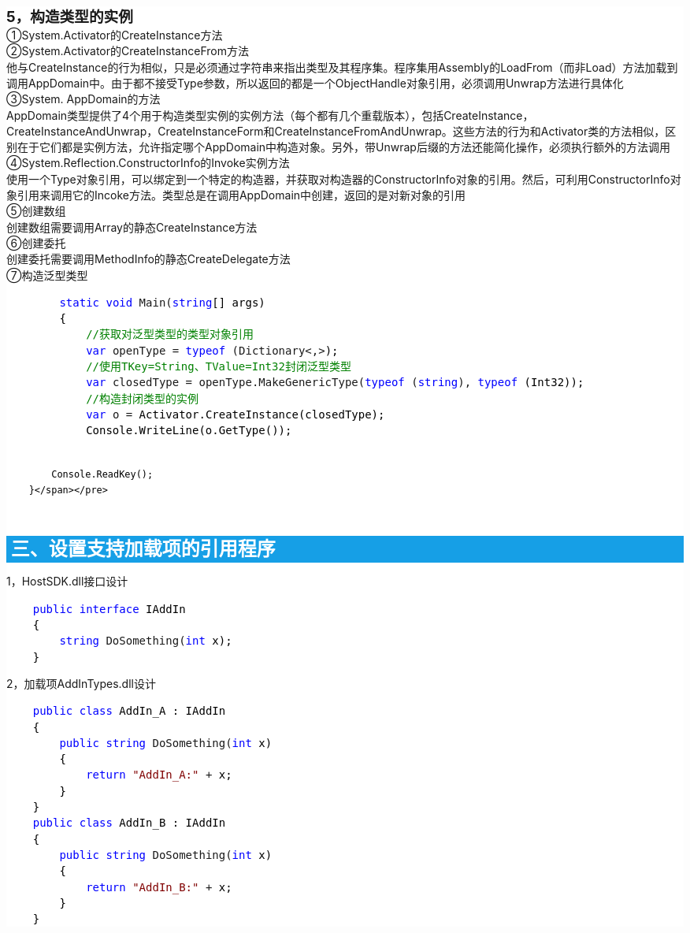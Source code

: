 <p><strong><span style="font-size: 14pt;">5，构造类型的实例</span></strong><br />①System.Activator的CreateInstance方法<br />②System.Activator的CreateInstanceFrom方法<br />他与CreateInstance的行为相似，只是必须通过字符串来指出类型及其程序集。程序集用Assembly的LoadFrom（而非Load）方法加载到调用AppDomain中。由于都不接受Type参数，所以返回的都是一个ObjectHandle对象引用，必须调用Unwrap方法进行具体化<br />③System. AppDomain的方法<br />AppDomain类型提供了4个用于构造类型实例的实例方法（每个都有几个重载版本），包括CreateInstance，CreateInstanceAndUnwrap，CreateInstanceForm和CreateInstanceFromAndUnwrap。这些方法的行为和Activator类的方法相似，区别在于它们都是实例方法，允许指定哪个AppDomain中构造对象。另外，带Unwrap后缀的方法还能简化操作，必须执行额外的方法调用<br />④System.Reflection.ConstructorInfo的Invoke实例方法<br />使用一个Type对象引用，可以绑定到一个特定的构造器，并获取对构造器的ConstructorInfo对象的引用。然后，可利用ConstructorInfo对象引用来调用它的Incoke方法。类型总是在调用AppDomain中创建，返回的是对新对象的引用<br />⑤创建数组<br />创建数组需要调用Array的静态CreateInstance方法<br />⑥创建委托<br />创建委托需要调用MethodInfo的静态CreateDelegate方法<br />⑦构造泛型类型</p>
<div class="cnblogs_code">
<pre>        <span style="color: #0000ff;">static</span> <span style="color: #0000ff;">void</span> Main(<span style="color: #0000ff;">string</span><span style="color: #000000;">[] args)
        {
            </span><span style="color: #008000;">//</span><span style="color: #008000;">获取对泛型类型的类型对象引用</span>
            <span style="color: #0000ff;">var</span> openType = <span style="color: #0000ff;">typeof</span> (Dictionary&lt;,&gt;<span style="color: #000000;">);
            </span><span style="color: #008000;">//</span><span style="color: #008000;">使用TKey=String、TValue=Int32封闭泛型类型</span>
            <span style="color: #0000ff;">var</span> closedType = openType.MakeGenericType(<span style="color: #0000ff;">typeof</span> (<span style="color: #0000ff;">string</span>), <span style="color: #0000ff;">typeof</span><span style="color: #000000;"> (Int32));
            </span><span style="color: #008000;">//</span><span style="color: #008000;">构造封闭类型的实例</span>
            <span style="color: #0000ff;">var</span> o =<span style="color: #000000;"> Activator.CreateInstance(closedType);
            Console.WriteLine(o.GetType());

            Console.ReadKey();
        }</span></pre>
</div>
<p style="background-color: #169fe6;"><span style="color: #ffffff;"><strong><span style="font-size: 18pt;">&nbsp;三、设置支持加载项的引用程序</span></strong></span></p>
<p>1，HostSDK.dll接口设计</p>
<div class="cnblogs_code">
<pre>    <span style="color: #0000ff;">public</span> <span style="color: #0000ff;">interface</span><span style="color: #000000;"> IAddIn
    {
        </span><span style="color: #0000ff;">string</span> DoSomething(<span style="color: #0000ff;">int</span><span style="color: #000000;"> x);
    }</span></pre>
</div>
<p>2，加载项AddInTypes.dll设计</p>
<div class="cnblogs_code">
<pre>    <span style="color: #0000ff;">public</span> <span style="color: #0000ff;">class</span><span style="color: #000000;"> AddIn_A : IAddIn
    {
        </span><span style="color: #0000ff;">public</span> <span style="color: #0000ff;">string</span> DoSomething(<span style="color: #0000ff;">int</span><span style="color: #000000;"> x)
        {
            </span><span style="color: #0000ff;">return</span> <span style="color: #800000;">"</span><span style="color: #800000;">AddIn_A:</span><span style="color: #800000;">"</span> +<span style="color: #000000;"> x;
        }
    }
    </span><span style="color: #0000ff;">public</span> <span style="color: #0000ff;">class</span><span style="color: #000000;"> AddIn_B : IAddIn
    {
        </span><span style="color: #0000ff;">public</span> <span style="color: #0000ff;">string</span> DoSomething(<span style="color: #0000ff;">int</span><span style="color: #000000;"> x)
        {
            </span><span style="color: #0000ff;">return</span> <span style="color: #800000;">"</span><span style="color: #800000;">AddIn_B:</span><span style="color: #800000;">"</span> +<span style="color: #000000;"> x;
        }
    }</span></pre>